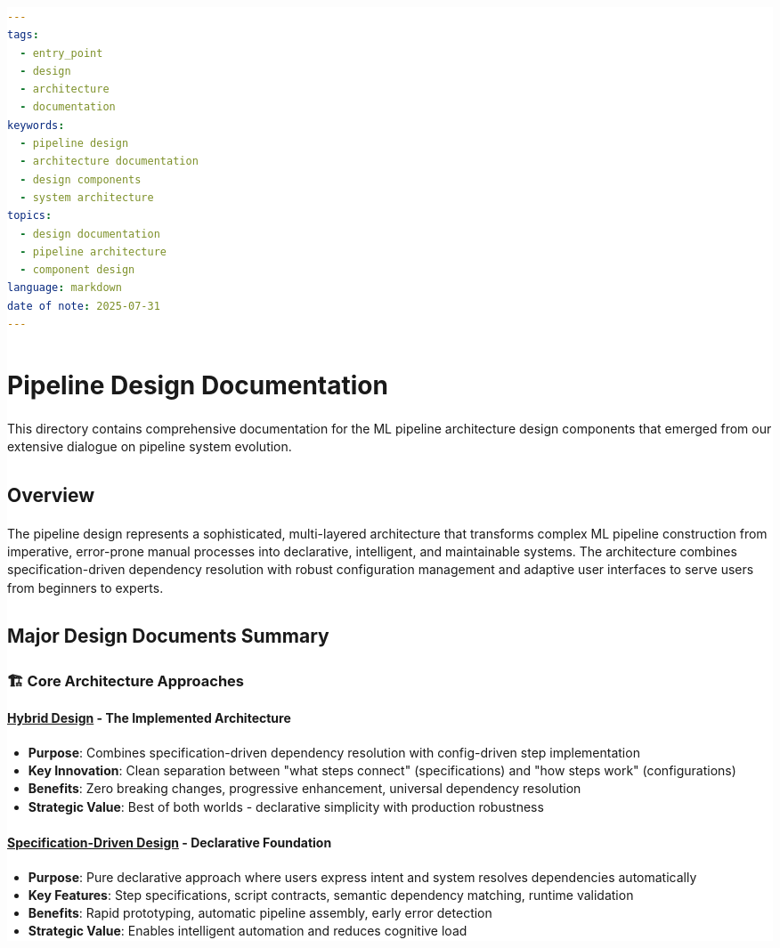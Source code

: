 ```yaml
---
tags:
  - entry_point
  - design
  - architecture
  - documentation
keywords:
  - pipeline design
  - architecture documentation
  - design components
  - system architecture
topics:
  - design documentation
  - pipeline architecture
  - component design
language: markdown
date of note: 2025-07-31
---
```


# Pipeline Design Documentation

This directory contains comprehensive documentation for the ML pipeline architecture design components that emerged from our extensive dialogue on pipeline system evolution.

## Overview

The pipeline design represents a sophisticated, multi-layered architecture that transforms complex ML pipeline construction from imperative, error-prone manual processes into declarative, intelligent, and maintainable systems. The architecture combines specification-driven dependency resolution with robust configuration management and adaptive user interfaces to serve users from beginners to experts.

## Major Design Documents Summary

### 🏗️ Core Architecture Approaches

#### **[Hybrid Design](hybrid_design.md)** - The Implemented Architecture
- **Purpose**: Combines specification-driven dependency resolution with config-driven step implementation
- **Key Innovation**: Clean separation between "what steps connect" (specifications) and "how steps work" (configurations)
- **Benefits**: Zero breaking changes, progressive enhancement, universal dependency resolution
- **Strategic Value**: Best of both worlds - declarative simplicity with production robustness

#### **[Specification-Driven Design](specification_driven_design.md)** - Declarative Foundation
- **Purpose**: Pure declarative approach where users express intent and system resolves dependencies automatically
- **Key Features**: Step specifications, script contracts, semantic dependency matching, runtime validation
- **Benefits**: Rapid prototyping, automatic pipeline assembly, early error detection
- **Strategic Value**: Enables intelligent automation and reduces cognitive load
